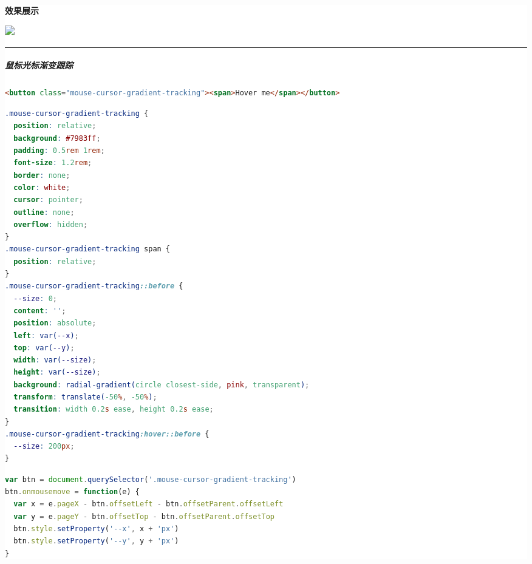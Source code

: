 **效果展示**

<img src="https://itzkp-1253302184.cos.ap-beijing.myqcloud.com/notes/1.quickcheck/1.%E5%89%8D%E7%AB%AF/1.%E5%B8%83%E5%B1%80%E4%B8%8E%E6%A0%B7%E5%BC%8F%E9%80%9F%E6%9F%A5/16.gif" />

---

##### 鼠标光标渐变跟踪

```html
<button class="mouse-cursor-gradient-tracking"><span>Hover me</span></button>
```

```css
.mouse-cursor-gradient-tracking {
  position: relative;
  background: #7983ff;
  padding: 0.5rem 1rem;
  font-size: 1.2rem;
  border: none;
  color: white;
  cursor: pointer;
  outline: none;
  overflow: hidden;
}
.mouse-cursor-gradient-tracking span {
  position: relative;
}
.mouse-cursor-gradient-tracking::before {
  --size: 0;
  content: '';
  position: absolute;
  left: var(--x);
  top: var(--y);
  width: var(--size);
  height: var(--size);
  background: radial-gradient(circle closest-side, pink, transparent);
  transform: translate(-50%, -50%);
  transition: width 0.2s ease, height 0.2s ease;
}
.mouse-cursor-gradient-tracking:hover::before {
  --size: 200px;
}
```

```js
var btn = document.querySelector('.mouse-cursor-gradient-tracking')
btn.onmousemove = function(e) {
  var x = e.pageX - btn.offsetLeft - btn.offsetParent.offsetLeft
  var y = e.pageY - btn.offsetTop - btn.offsetParent.offsetTop
  btn.style.setProperty('--x', x + 'px')
  btn.style.setProperty('--y', y + 'px')
}
```
